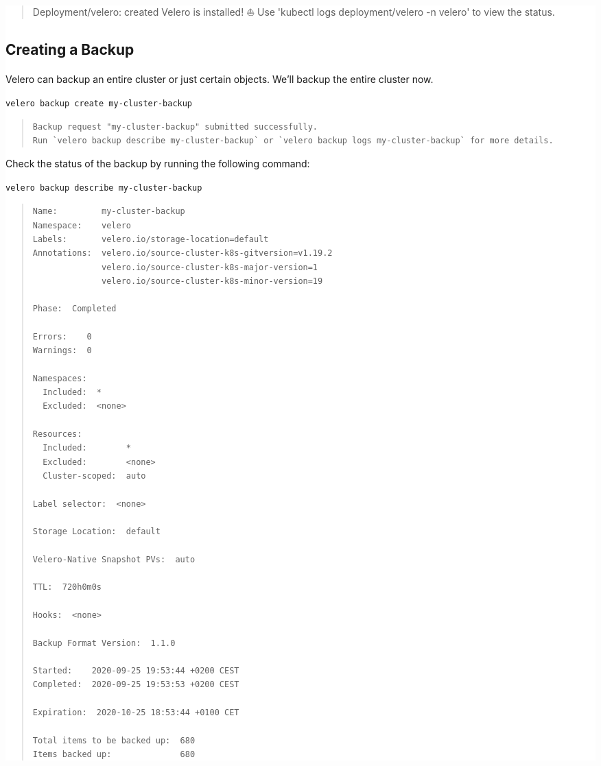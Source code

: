 > Deployment/velero: created
> Velero is installed! ⛵ Use 'kubectl logs deployment/velero -n velero' to view the status.
> ```


## Creating a Backup

Velero can backup an entire cluster or just certain objects. We’ll backup the entire cluster now.

```bash
velero backup create my-cluster-backup
```

> ```
> Backup request "my-cluster-backup" submitted successfully.
> Run `velero backup describe my-cluster-backup` or `velero backup logs my-cluster-backup` for more details.
> ```

Check the status of the backup by running the following command:

```bash
velero backup describe my-cluster-backup
```

> ```
> Name:         my-cluster-backup
> Namespace:    velero
> Labels:       velero.io/storage-location=default
> Annotations:  velero.io/source-cluster-k8s-gitversion=v1.19.2
>               velero.io/source-cluster-k8s-major-version=1
>               velero.io/source-cluster-k8s-minor-version=19
>
> Phase:  Completed
>
> Errors:    0
> Warnings:  0
>
> Namespaces:
>   Included:  *
>   Excluded:  <none>
>
> Resources:
>   Included:        *
>   Excluded:        <none>
>   Cluster-scoped:  auto
>
> Label selector:  <none>
>
> Storage Location:  default
>
> Velero-Native Snapshot PVs:  auto
>
> TTL:  720h0m0s
>
> Hooks:  <none>
>
> Backup Format Version:  1.1.0
>
> Started:    2020-09-25 19:53:44 +0200 CEST
> Completed:  2020-09-25 19:53:53 +0200 CEST
>
> Expiration:  2020-10-25 18:53:44 +0100 CET
>
> Total items to be backed up:  680
> Items backed up:              680
>